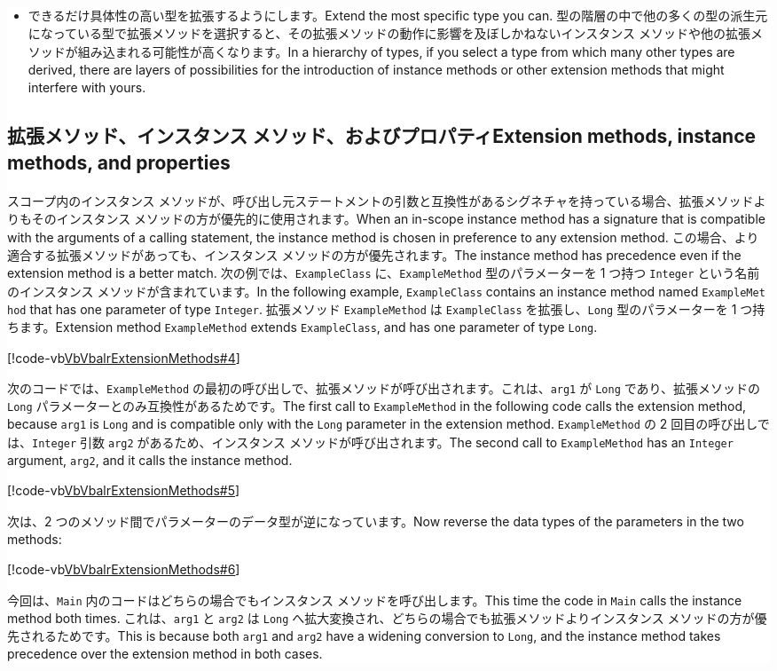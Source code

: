 - <span data-ttu-id="7fd51-170">できるだけ具体性の高い型を拡張するようにします。</span><span class="sxs-lookup"><span data-stu-id="7fd51-170">Extend the most specific type you can.</span></span> <span data-ttu-id="7fd51-171">型の階層の中で他の多くの型の派生元になっている型で拡張メソッドを選択すると、その拡張メソッドの動作に影響を及ぼしかねないインスタンス メソッドや他の拡張メソッドが組み込まれる可能性が高くなります。</span><span class="sxs-lookup"><span data-stu-id="7fd51-171">In a hierarchy of types, if you select a type from which many other types are derived, there are layers of possibilities for the introduction of instance methods or other extension methods that might interfere with yours.</span></span>

## <a name="extension-methods-instance-methods-and-properties"></a><span data-ttu-id="7fd51-172">拡張メソッド、インスタンス メソッド、およびプロパティ</span><span class="sxs-lookup"><span data-stu-id="7fd51-172">Extension methods, instance methods, and properties</span></span>

<span data-ttu-id="7fd51-173">スコープ内のインスタンス メソッドが、呼び出し元ステートメントの引数と互換性があるシグネチャを持っている場合、拡張メソッドよりもそのインスタンス メソッドの方が優先的に使用されます。</span><span class="sxs-lookup"><span data-stu-id="7fd51-173">When an in-scope instance method has a signature that is compatible with the arguments of a calling statement, the instance method is chosen in preference to any extension method.</span></span> <span data-ttu-id="7fd51-174">この場合、より適合する拡張メソッドがあっても、インスタンス メソッドの方が優先されます。</span><span class="sxs-lookup"><span data-stu-id="7fd51-174">The instance method has precedence even if the extension method is a better match.</span></span> <span data-ttu-id="7fd51-175">次の例では、`ExampleClass` に、`ExampleMethod` 型のパラメーターを 1 つ持つ `Integer` という名前のインスタンス メソッドが含まれています。</span><span class="sxs-lookup"><span data-stu-id="7fd51-175">In the following example, `ExampleClass` contains an instance method named `ExampleMethod` that has one parameter of type `Integer`.</span></span> <span data-ttu-id="7fd51-176">拡張メソッド `ExampleMethod` は `ExampleClass` を拡張し、`Long` 型のパラメーターを 1 つ持ちます。</span><span class="sxs-lookup"><span data-stu-id="7fd51-176">Extension method `ExampleMethod` extends `ExampleClass`, and has one parameter of type `Long`.</span></span>

[!code-vb[VbVbalrExtensionMethods#4](~/samples/snippets/visualbasic/VS_Snippets_VBCSharp/VbVbalrExtensionMethods/VB/Class4.vb#4)]

<span data-ttu-id="7fd51-177">次のコードでは、`ExampleMethod` の最初の呼び出しで、拡張メソッドが呼び出されます。これは、`arg1` が `Long` であり、拡張メソッドの `Long` パラメーターとのみ互換性があるためです。</span><span class="sxs-lookup"><span data-stu-id="7fd51-177">The first call to `ExampleMethod` in the following code calls the extension method, because `arg1` is `Long` and is compatible only with the `Long` parameter in the extension method.</span></span> <span data-ttu-id="7fd51-178">`ExampleMethod` の 2 回目の呼び出しでは、`Integer` 引数 `arg2` があるため、インスタンス メソッドが呼び出されます。</span><span class="sxs-lookup"><span data-stu-id="7fd51-178">The second call to `ExampleMethod` has an `Integer` argument, `arg2`, and it calls the instance method.</span></span>

[!code-vb[VbVbalrExtensionMethods#5](~/samples/snippets/visualbasic/VS_Snippets_VBCSharp/VbVbalrExtensionMethods/VB/Class4.vb#5)]

<span data-ttu-id="7fd51-179">次は、2 つのメソッド間でパラメーターのデータ型が逆になっています。</span><span class="sxs-lookup"><span data-stu-id="7fd51-179">Now reverse the data types of the parameters in the two methods:</span></span>

[!code-vb[VbVbalrExtensionMethods#6](~/samples/snippets/visualbasic/VS_Snippets_VBCSharp/VbVbalrExtensionMethods/VB/Class5.vb#6)]

<span data-ttu-id="7fd51-180">今回は、`Main` 内のコードはどちらの場合でもインスタンス メソッドを呼び出します。</span><span class="sxs-lookup"><span data-stu-id="7fd51-180">This time the code in `Main` calls the instance method both times.</span></span> <span data-ttu-id="7fd51-181">これは、`arg1` と `arg2` は `Long` へ拡大変換され、どちらの場合でも拡張メソッドよりインスタンス メソッドの方が優先されるためです。</span><span class="sxs-lookup"><span data-stu-id="7fd51-181">This is because both `arg1` and `arg2` have a widening conversion to `Long`, and the instance method takes precedence over the extension method in both cases.</span></span>
